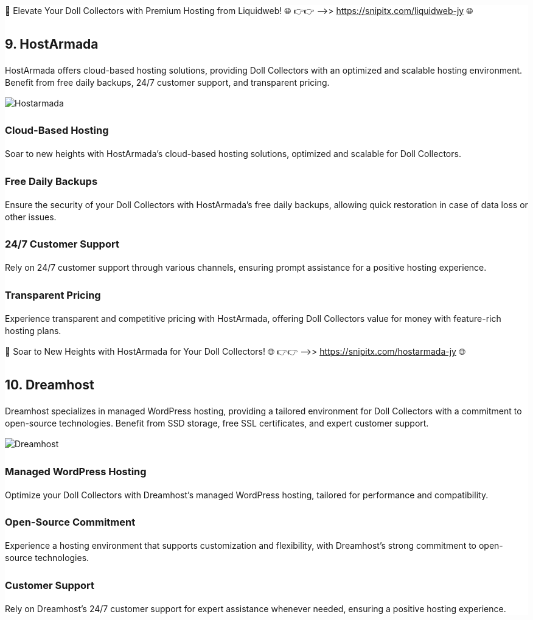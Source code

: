 🚀 Elevate Your Doll Collectors with Premium Hosting from Liquidweb! 🌐
👉👉 -->> https://snipitx.com/liquidweb-jy 🌐

## 9. HostArmada

HostArmada offers cloud-based hosting solutions, providing Doll Collectors with an optimized and scalable hosting environment. Benefit from free daily backups, 24/7 customer support, and transparent pricing.

![Hostarmada](https://i.imgur.com/KFbdf3o.jpeg "Hostarmada Hosting")

### Cloud-Based Hosting
Soar to new heights with HostArmada’s cloud-based hosting solutions, optimized and scalable for Doll Collectors.

### Free Daily Backups
Ensure the security of your Doll Collectors with HostArmada’s free daily backups, allowing quick restoration in case of data loss or other issues.

### 24/7 Customer Support
Rely on 24/7 customer support through various channels, ensuring prompt assistance for a positive hosting experience.

### Transparent Pricing
Experience transparent and competitive pricing with HostArmada, offering Doll Collectors value for money with feature-rich hosting plans.

🚀 Soar to New Heights with HostArmada for Your Doll Collectors! 🌐
👉👉 -->> https://snipitx.com/hostarmada-jy 🌐

## 10. Dreamhost

Dreamhost specializes in managed WordPress hosting, providing a tailored environment for Doll Collectors with a commitment to open-source technologies. Benefit from SSD storage, free SSL certificates, and expert customer support.

![Dreamhost](https://i.imgur.com/rXIg8ip.jpeg "Dreamhost Hosting")

### Managed WordPress Hosting
Optimize your Doll Collectors with Dreamhost’s managed WordPress hosting, tailored for performance and compatibility.

### Open-Source Commitment
Experience a hosting environment that supports customization and flexibility, with Dreamhost’s strong commitment to open-source technologies.

### Customer Support
Rely on Dreamhost’s 24/7 customer support for expert assistance whenever needed, ensuring a positive hosting experience.
